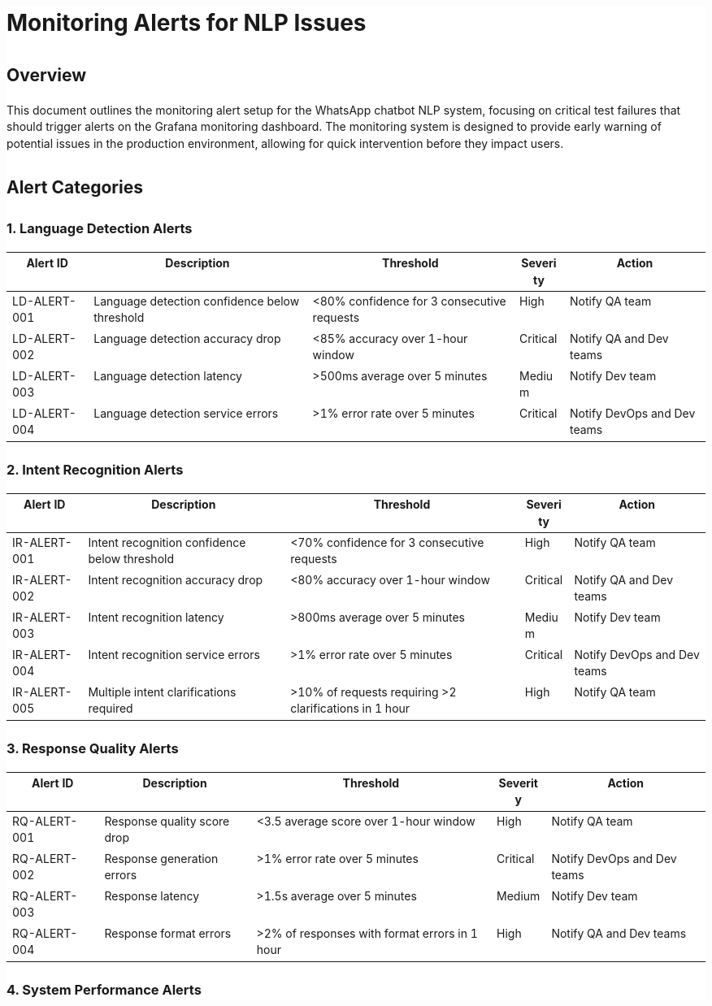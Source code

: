 # Monitoring Alerts for NLP Issues

## Overview

This document outlines the monitoring alert setup for the WhatsApp chatbot NLP system, focusing on critical test failures that should trigger alerts on the Grafana monitoring dashboard. The monitoring system is designed to provide early warning of potential issues in the production environment, allowing for quick intervention before they impact users.

## Alert Categories

### 1. Language Detection Alerts

| Alert ID | Description | Threshold | Severity | Action |
|----------|-------------|-----------|----------|--------|
| LD-ALERT-001 | Language detection confidence below threshold | <80% confidence for 3 consecutive requests | High | Notify QA team |
| LD-ALERT-002 | Language detection accuracy drop | <85% accuracy over 1-hour window | Critical | Notify QA and Dev teams |
| LD-ALERT-003 | Language detection latency | >500ms average over 5 minutes | Medium | Notify Dev team |
| LD-ALERT-004 | Language detection service errors | >1% error rate over 5 minutes | Critical | Notify DevOps and Dev teams |

### 2. Intent Recognition Alerts

| Alert ID | Description | Threshold | Severity | Action |
|----------|-------------|-----------|----------|--------|
| IR-ALERT-001 | Intent recognition confidence below threshold | <70% confidence for 3 consecutive requests | High | Notify QA team |
| IR-ALERT-002 | Intent recognition accuracy drop | <80% accuracy over 1-hour window | Critical | Notify QA and Dev teams |
| IR-ALERT-003 | Intent recognition latency | >800ms average over 5 minutes | Medium | Notify Dev team |
| IR-ALERT-004 | Intent recognition service errors | >1% error rate over 5 minutes | Critical | Notify DevOps and Dev teams |
| IR-ALERT-005 | Multiple intent clarifications required | >10% of requests requiring >2 clarifications in 1 hour | High | Notify QA team |

### 3. Response Quality Alerts

| Alert ID | Description | Threshold | Severity | Action |
|----------|-------------|-----------|----------|--------|
| RQ-ALERT-001 | Response quality score drop | <3.5 average score over 1-hour window | High | Notify QA team |
| RQ-ALERT-002 | Response generation errors | >1% error rate over 5 minutes | Critical | Notify DevOps and Dev teams |
| RQ-ALERT-003 | Response latency | >1.5s average over 5 minutes | Medium | Notify Dev team |
| RQ-ALERT-004 | Response format errors | >2% of responses with format errors in 1 hour | High | Notify QA and Dev teams |

### 4. System Performance Alerts
